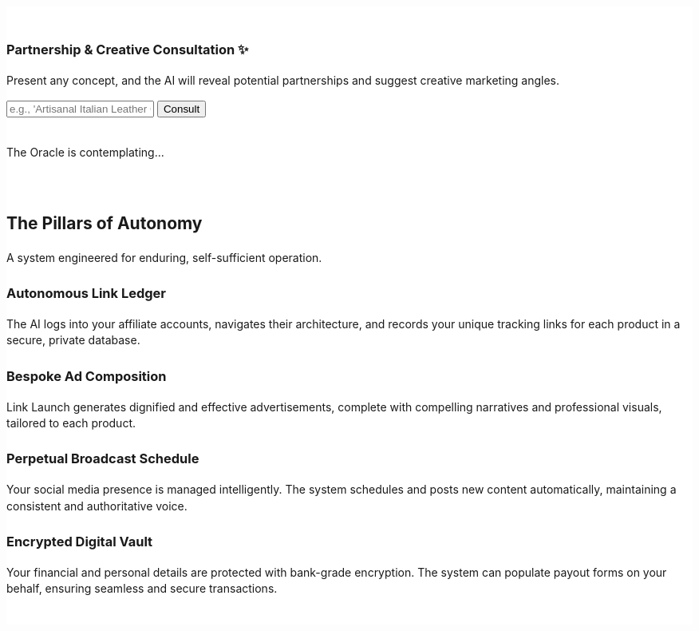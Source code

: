  
                <!-- Feature 2: Niche Discovery & Ad Angles -->
                <div class="mt-16 gemini-feature-card p-8 md:p-12 rounded-lg max-w-4xl mx-auto">
                    <h3 class="text-2xl md:text-3xl font-serif font-bold header-title">Partnership & Creative Consultation ✨</h3>
                    <p class="mt-4 text-gray-600 max-w-2xl mx-auto">Present any concept, and the AI will reveal potential partnerships and suggest creative marketing angles.</p>
                    <div class="mt-8 max-w-xl mx-auto flex gap-2">
                        <input id="niche-input" type="text" placeholder="e.g., 'Artisanal Italian Leather Goods'" class="w-full input-field rounded-md px-4 py-3">
                        <button id="generate-ideas-btn" class="cta-button font-medium px-6 py-3 rounded-md whitespace-nowrap">Consult</button>
                    </div>
                    <div id="ai-results" class="mt-8 text-left grid grid-cols-1 md:grid-cols-2 lg:grid-cols-3 gap-6">
                        <!-- AI results will be injected here -->
                    </div>
                </div>
 
                 <div id="loading-indicator" class="hidden mt-8">
                    <div class="flex justify-center items-center gap-4">
                        <div class="w-6 h-6 border-2 border-gray-400 border-t-transparent rounded-full animate-spin"></div>
                        <p class="text-gray-500">The Oracle is contemplating...</p>
                    </div>
                </div>
            </div>
        </section>
 
        <!-- Old Features Section (renamed) -->
        <section id="features" class="py-24 bg-white">
            <div class="container mx-auto px-6">
                <div class="text-center">
                    <h2 class="text-3xl md:text-4xl font-serif font-bold header-title section-title">The Pillars of Autonomy</h2>
                    <p class="mt-10 text-lg text-gray-600 max-w-2xl mx-auto font-light">A system engineered for enduring, self-sufficient operation.</p>
                </div>
                <div class="mt-20 max-w-4xl mx-auto grid grid-cols-1 md:grid-cols-2 gap-x-12 gap-y-10">
                    <div>
                        <h3 class="text-xl font-serif font-bold header-title">Autonomous Link Ledger</h3>
                        <p class="mt-2 text-gray-600 font-light">The AI logs into your affiliate accounts, navigates their architecture, and records your unique tracking links for each product in a secure, private database.</p>
                    </div>
                    <div>
                        <h3 class="text-xl font-serif font-bold header-title">Bespoke Ad Composition</h3>
                        <p class="mt-2 text-gray-600 font-light">Link Launch generates dignified and effective advertisements, complete with compelling narratives and professional visuals, tailored to each product.</p>
                    </div>
                    <div>
                        <h3 class="text-xl font-serif font-bold header-title">Perpetual Broadcast Schedule</h3>
                        <p class="mt-2 text-gray-600 font-light">Your social media presence is managed intelligently. The system schedules and posts new content automatically, maintaining a consistent and authoritative voice.</p>
                    </div>
                    <div>
                        <h3 class="text-xl font-serif font-bold header-title">Encrypted Digital Vault</h3>
                        <p class="mt-2 text-gray-600 font-light">Your financial and personal details are protected with bank-grade encryption. The system can populate payout forms on your behalf, ensuring seamless and secure transactions.</p>
                    </div>
                </div>
            </div>
        </section>
 